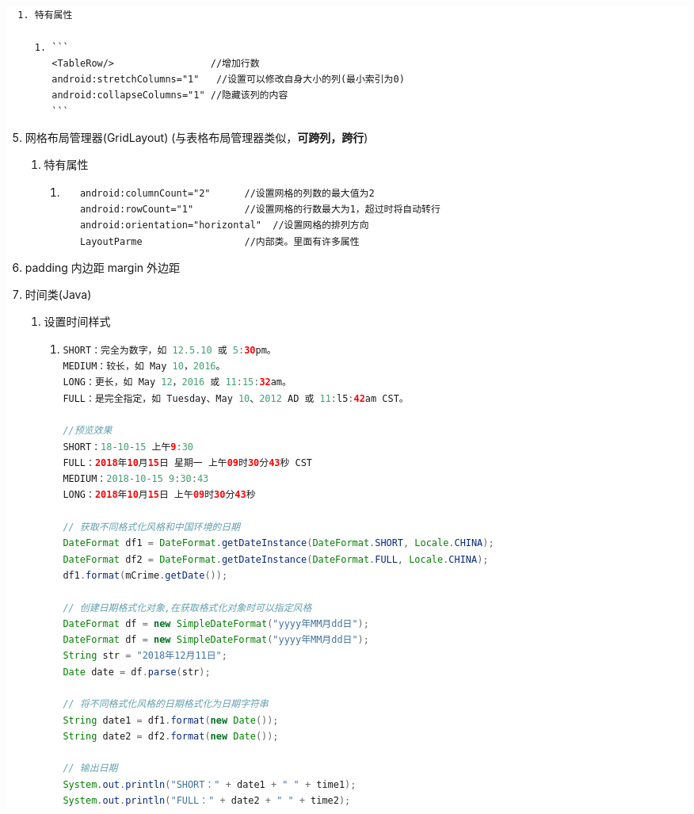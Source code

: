       1. 特有属性

         1. ```
            <TableRow/> 				//增加行数
            android:stretchColumns="1"   //设置可以修改自身大小的列(最小索引为0)
            android:collapseColumns="1" //隐藏该列的内容
            ```

   5. 网格布局管理器(GridLayout)  (与表格布局管理器类似，**可跨列，跨行**)

      1. 特有属性

         1. ```
               android:columnCount="2"		//设置网格的列数的最大值为2
               android:rowCount="1"			//设置网格的行数最大为1，超过时将自动转行
               android:orientation="horizontal"  //设置网格的排列方向
               LayoutParme					//内部类。里面有许多属性
            ```

   6. padding 内边距 margin 外边距

   7. 时间类(Java)

      1. 设置时间样式

         1. ```java
            SHORT：完全为数字，如 12.5.10 或 5:30pm。
            MEDIUM：较长，如 May 10，2016。
            LONG：更长，如 May 12，2016 或 11:15:32am。
            FULL：是完全指定，如 Tuesday、May 10、2012 AD 或 11:l5:42am CST。
            
            //预览效果
            SHORT：18-10-15 上午9:30
            FULL：2018年10月15日 星期一 上午09时30分43秒 CST
            MEDIUM：2018-10-15 9:30:43
            LONG：2018年10月15日 上午09时30分43秒
            
            // 获取不同格式化风格和中国环境的日期
            DateFormat df1 = DateFormat.getDateInstance(DateFormat.SHORT, Locale.CHINA);
            DateFormat df2 = DateFormat.getDateInstance(DateFormat.FULL, Locale.CHINA);
            df1.format(mCrime.getDate());
            
            // 创建日期格式化对象,在获取格式化对象时可以指定风格  
            DateFormat df = new SimpleDateFormat("yyyy年MM月dd日");  
            DateFormat df = new SimpleDateFormat("yyyy年MM月dd日");
            String str = "2018年12月11日";
            Date date = df.parse(str);  
            
            // 将不同格式化风格的日期格式化为日期字符串
            String date1 = df1.format(new Date());
            String date2 = df2.format(new Date());
            
            // 输出日期
            System.out.println("SHORT：" + date1 + " " + time1);
            System.out.println("FULL：" + date2 + " " + time2);
            
            ```
